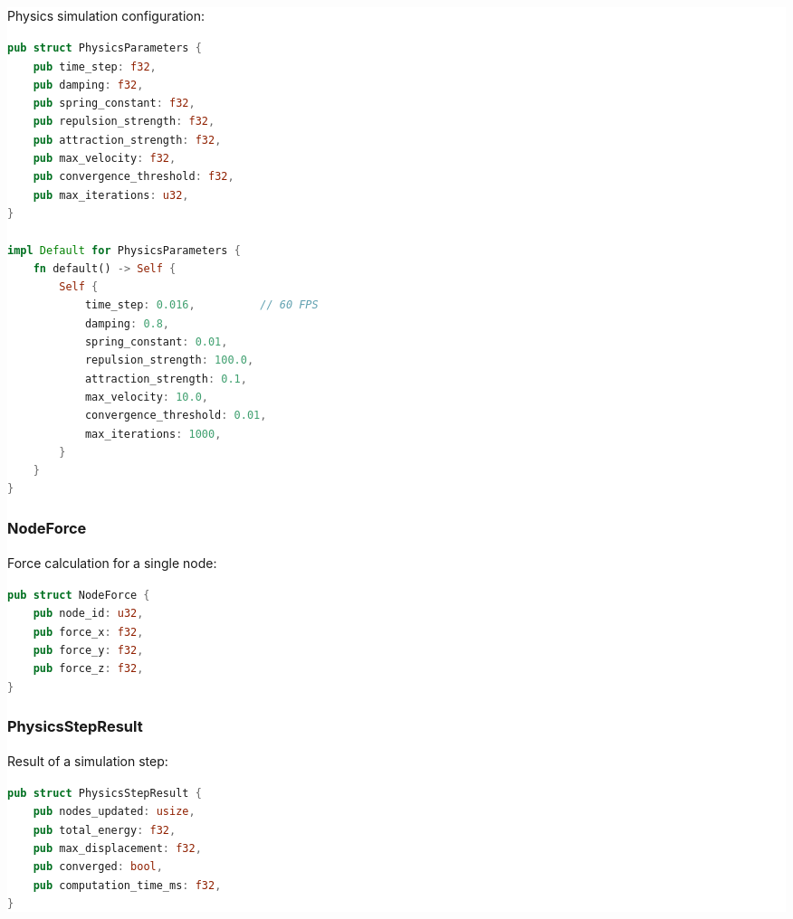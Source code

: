 Physics simulation configuration:

```rust
pub struct PhysicsParameters {
    pub time_step: f32,
    pub damping: f32,
    pub spring_constant: f32,
    pub repulsion_strength: f32,
    pub attraction_strength: f32,
    pub max_velocity: f32,
    pub convergence_threshold: f32,
    pub max_iterations: u32,
}

impl Default for PhysicsParameters {
    fn default() -> Self {
        Self {
            time_step: 0.016,          // 60 FPS
            damping: 0.8,
            spring_constant: 0.01,
            repulsion_strength: 100.0,
            attraction_strength: 0.1,
            max_velocity: 10.0,
            convergence_threshold: 0.01,
            max_iterations: 1000,
        }
    }
}
```

### NodeForce

Force calculation for a single node:

```rust
pub struct NodeForce {
    pub node_id: u32,
    pub force_x: f32,
    pub force_y: f32,
    pub force_z: f32,
}
```

### PhysicsStepResult

Result of a simulation step:

```rust
pub struct PhysicsStepResult {
    pub nodes_updated: usize,
    pub total_energy: f32,
    pub max_displacement: f32,
    pub converged: bool,
    pub computation_time_ms: f32,
}
```

